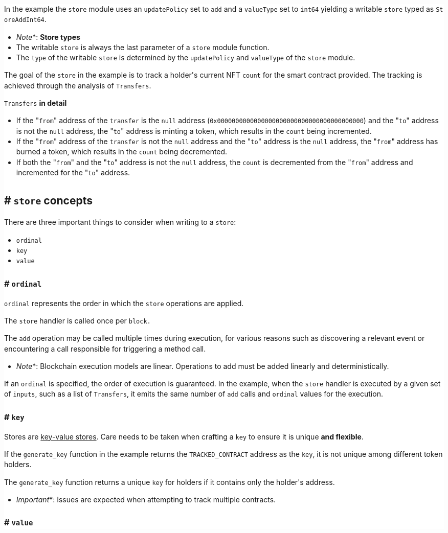 In the example the `store` module uses an `updatePolicy` set to `add` and a `valueType` set to `int64` yielding a writable `store` typed as `StoreAddInt64`.
- *Note**: **Store types**
- The writable `store` is always the last parameter of a `store` module function.
- The `type` of the writable `store` is determined by the `updatePolicy` and `valueType` of the `store` module.

The goal of the `store` in the example is to track a holder's current NFT `count` for the smart contract provided. The tracking is achieved through the analysis of `Transfers`.

`Transfers` **in detail**
- If the "`from`" address of the `transfer` is the `null` address (`0x0000000000000000000000000000000000000000`) and the "`to`" address is not the `null` address, the "`to`" address is minting a token, which results in the `count` being incremented.
- If the "`from`" address of the `transfer` is not the `null` address and the "`to`" address is the `null` address, the "`from`" address has burned a token, which results in the `count` being decremented.
- If both the "`from`" and the "`to`" address is not the `null` address, the `count` is decremented from the "`from`" address and incremented for the "`to`" address.

## # `store` concepts

There are three important things to consider when writing to a `store`:
- `ordinal`
- `key`
- `value`

### # `ordinal`

`ordinal` represents the order in which the `store` operations are applied.

The `store` handler is called once per `block.`

The `add` operation may be called multiple times during execution, for various reasons such as discovering a relevant event or encountering a call responsible for triggering a method call.
- *Note**: Blockchain execution models are linear. Operations to add must be added linearly and deterministically.

If an `ordinal` is specified, the order of execution is guaranteed. In the example, when the `store` handler is executed by a given set of `inputs`, such as a list of `Transfers`, it emits the same number of `add` calls and `ordinal` values for the execution.

### # `key`

Stores are [key-value stores](https://en.wikipedia.org/wiki/Key%E2%80%93value_database). Care needs to be taken when crafting a `key` to ensure it is unique **and flexible**.

If the `generate_key` function in the example returns the `TRACKED_CONTRACT` address as the `key`, it is not unique among different token holders.

The `generate_key` function returns a unique `key` for holders if it contains only the holder's address.
- *Important**: Issues are expected when attempting to track multiple contracts.

### # `value`
